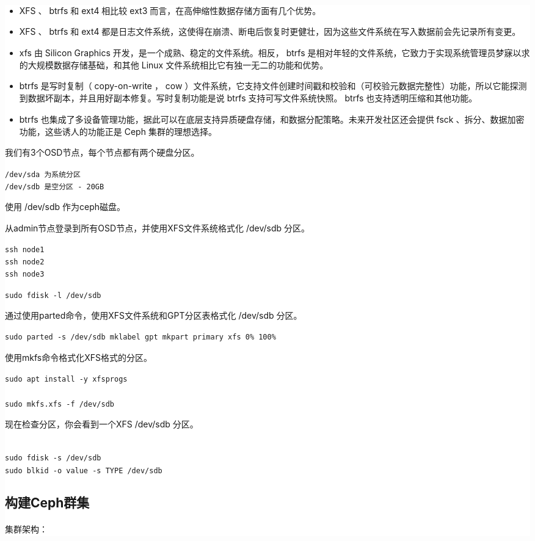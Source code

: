 * XFS 、 btrfs 和 ext4 相比较 ext3 而言，在高伸缩性数据存储方面有几个优势。

* XFS 、 btrfs 和 ext4 都是日志文件系统，这使得在崩溃、断电后恢复时更健壮，因为这些文件系统在写入数据前会先记录所有变更。

* xfs 由 Silicon Graphics 开发，是一个成熟、稳定的文件系统。相反， btrfs 是相对年轻的文件系统，它致力于实现系统管理员梦寐以求的大规模数据存储基础，和其他 Linux 文件系统相比它有独一无二的功能和优势。

* btrfs 是写时复制（ copy-on-write ， cow ）文件系统，它支持文件创建时间戳和校验和（可校验元数据完整性）功能，所以它能探测到数据坏副本，并且用好副本修复。写时复制功能是说 btrfs 支持可写文件系统快照。 btrfs 也支持透明压缩和其他功能。

* btrfs 也集成了多设备管理功能，据此可以在底层支持异质硬盘存储，和数据分配策略。未来开发社区还会提供 fsck 、拆分、数据加密功能，这些诱人的功能正是 Ceph 集群的理想选择。



我们有3个OSD节点，每个节点都有两个硬盘分区。

```
/dev/sda 为系统分区
/dev/sdb 是空分区 - 20GB
```

使用 /dev/sdb 作为ceph磁盘。 

从admin节点登录到所有OSD节点，并使用XFS文件系统格式化 /dev/sdb 分区。

```
ssh node1
ssh node2
ssh node3
```

```
sudo fdisk -l /dev/sdb
```

通过使用parted命令，使用XFS文件系统和GPT分区表格式化 /dev/sdb 分区。
	
	
```
sudo parted -s /dev/sdb mklabel gpt mkpart primary xfs 0% 100%
```

使用mkfs命令格式化XFS格式的分区。

```
sudo apt install -y xfsprogs

sudo mkfs.xfs -f /dev/sdb
```

现在检查分区，你会看到一个XFS  /dev/sdb 分区。

```
 
sudo fdisk -s /dev/sdb
sudo blkid -o value -s TYPE /dev/sdb
```



## 构建Ceph群集

集群架构： 
